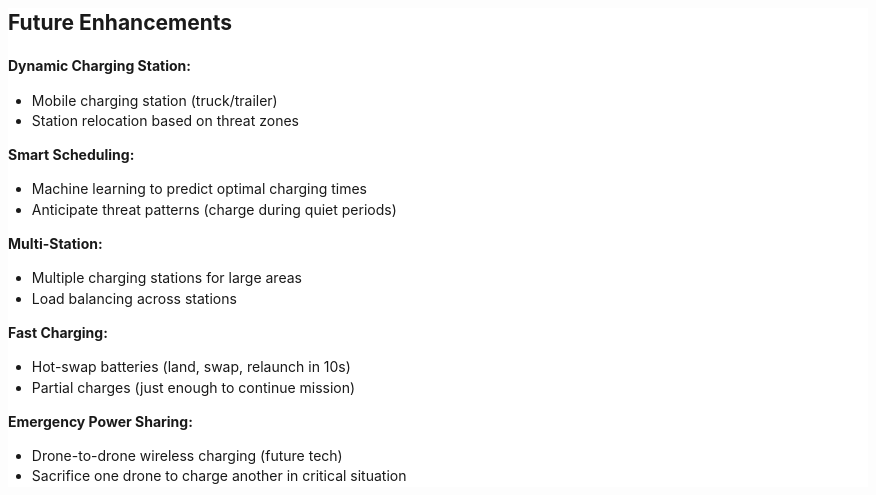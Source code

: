 ## Future Enhancements

**Dynamic Charging Station:**
- Mobile charging station (truck/trailer)
- Station relocation based on threat zones

**Smart Scheduling:**
- Machine learning to predict optimal charging times
- Anticipate threat patterns (charge during quiet periods)

**Multi-Station:**
- Multiple charging stations for large areas
- Load balancing across stations

**Fast Charging:**
- Hot-swap batteries (land, swap, relaunch in 10s)
- Partial charges (just enough to continue mission)

**Emergency Power Sharing:**
- Drone-to-drone wireless charging (future tech)
- Sacrifice one drone to charge another in critical situation
